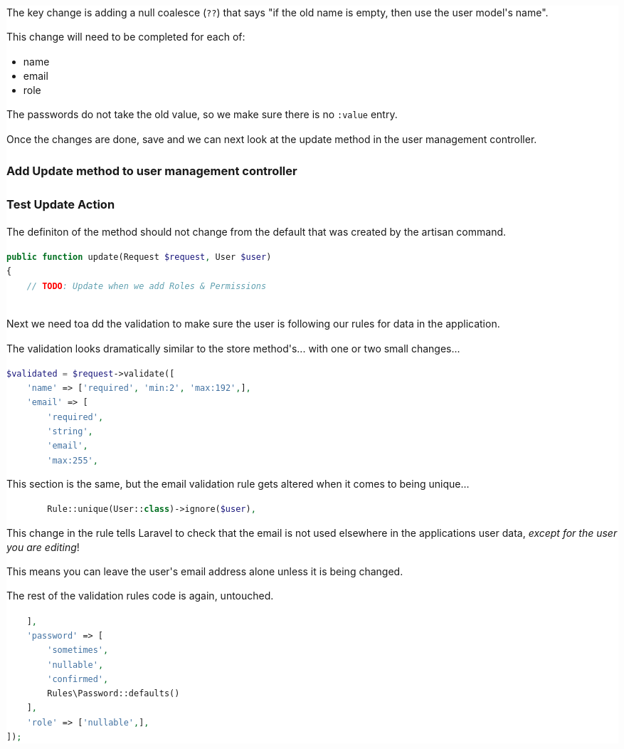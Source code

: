 The key change is adding a null coalesce (`??`) that says "if the old name is empty, then use the user model's name". 

This change will need to be completed for each of:
- name
- email
- role

The passwords do not take the old value, so we make sure there is no `:value` entry.

Once the changes are done, save and we can next look at the update method in the user management controller.

### Add Update method to user management controller


### Test Update Action

The definiton of the method should not change from the default that was created by the artisan command.

```php
public function update(Request $request, User $user)  
{  
    // TODO: Update when we add Roles & Permissions  
  

```

Next we need toa dd the validation to make sure the user is following our rules for data in the application.

The validation looks dramatically similar to the store method's... with one or two small changes...

```php
$validated = $request->validate([  
    'name' => ['required', 'min:2', 'max:192',],  
    'email' => [  
        'required',  
        'string',  
        'email',  
        'max:255',  
```

This section is the same, but the email validation rule gets altered when it comes to being unique...

```php     
        Rule::unique(User::class)->ignore($user),  
```

This change in the rule tells Laravel to check that the email is not used elsewhere in the applications user data, *except for the user you are editing*!

This means you can leave the user's email address alone unless it is being changed.

The rest of the validation rules code is again, untouched.

```php
    ],  
    'password' => [  
        'sometimes',  
        'nullable',  
        'confirmed',  
        Rules\Password::defaults()  
    ],  
    'role' => ['nullable',],  
]);  
```
